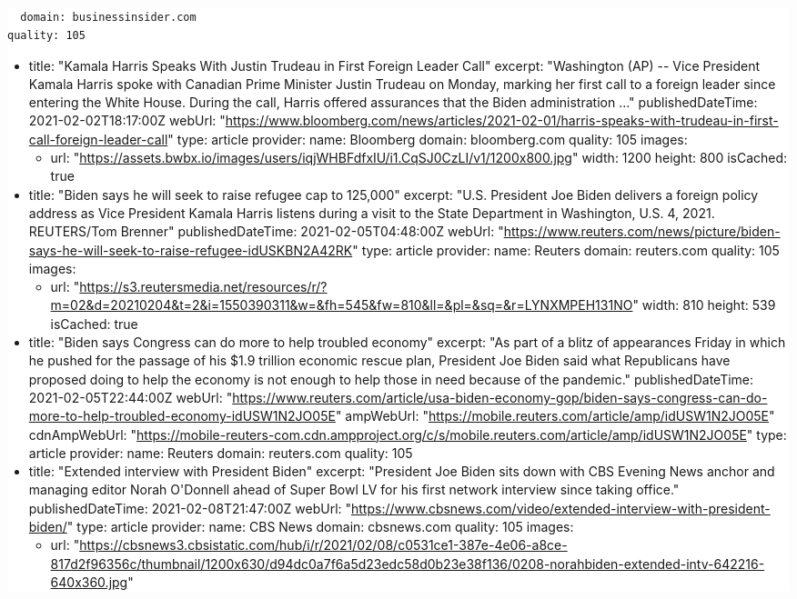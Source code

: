       domain: businessinsider.com
    quality: 105
  - title: "Kamala Harris Speaks With Justin Trudeau in First Foreign Leader Call"
    excerpt: "Washington (AP) -- Vice President Kamala Harris spoke with Canadian Prime Minister Justin Trudeau on Monday, marking her first call to a foreign leader since entering the White House. During the call, Harris offered assurances that the Biden administration ..."
    publishedDateTime: 2021-02-02T18:17:00Z
    webUrl: "https://www.bloomberg.com/news/articles/2021-02-01/harris-speaks-with-trudeau-in-first-call-foreign-leader-call"
    type: article
    provider:
      name: Bloomberg
      domain: bloomberg.com
    quality: 105
    images:
      - url: "https://assets.bwbx.io/images/users/iqjWHBFdfxIU/i1.CqSJ0CzLI/v1/1200x800.jpg"
        width: 1200
        height: 800
        isCached: true
  - title: "Biden says he will seek to raise refugee cap to 125,000"
    excerpt: "U.S. President Joe Biden delivers a foreign policy address as Vice President Kamala Harris listens during a visit to the State Department in Washington, U.S. 4, 2021. REUTERS/Tom Brenner"
    publishedDateTime: 2021-02-05T04:48:00Z
    webUrl: "https://www.reuters.com/news/picture/biden-says-he-will-seek-to-raise-refugee-idUSKBN2A42RK"
    type: article
    provider:
      name: Reuters
      domain: reuters.com
    quality: 105
    images:
      - url: "https://s3.reutersmedia.net/resources/r/?m=02&d=20210204&t=2&i=1550390311&w=&fh=545&fw=810&ll=&pl=&sq=&r=LYNXMPEH131NO"
        width: 810
        height: 539
        isCached: true
  - title: "Biden says Congress can do more to help troubled economy"
    excerpt: "As part of a blitz of appearances Friday in which he pushed for the passage of his $1.9 trillion economic rescue plan, President Joe Biden said what Republicans have proposed doing to help the economy is not enough to help those in need because of the pandemic."
    publishedDateTime: 2021-02-05T22:44:00Z
    webUrl: "https://www.reuters.com/article/usa-biden-economy-gop/biden-says-congress-can-do-more-to-help-troubled-economy-idUSW1N2JO05E"
    ampWebUrl: "https://mobile.reuters.com/article/amp/idUSW1N2JO05E"
    cdnAmpWebUrl: "https://mobile-reuters-com.cdn.ampproject.org/c/s/mobile.reuters.com/article/amp/idUSW1N2JO05E"
    type: article
    provider:
      name: Reuters
      domain: reuters.com
    quality: 105
  - title: "Extended interview with President Biden"
    excerpt: "President Joe Biden sits down with CBS Evening News anchor and managing editor Norah O'Donnell ahead of Super Bowl LV for his first network interview since taking office."
    publishedDateTime: 2021-02-08T21:47:00Z
    webUrl: "https://www.cbsnews.com/video/extended-interview-with-president-biden/"
    type: article
    provider:
      name: CBS News
      domain: cbsnews.com
    quality: 105
    images:
      - url: "https://cbsnews3.cbsistatic.com/hub/i/r/2021/02/08/c0531ce1-387e-4e06-a8ce-817d2f96356c/thumbnail/1200x630/d94dc0a7f6a5d23edc58d0b23e38f136/0208-norahbiden-extended-intv-642216-640x360.jpg"